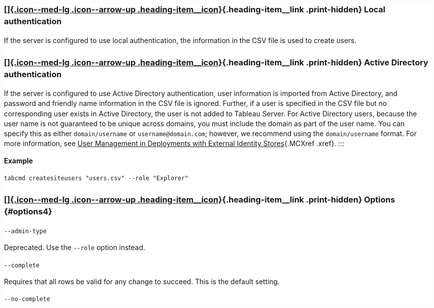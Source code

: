 <div>

### [[]{.icon--med-lg .icon--arrow-up .heading-item__icon}](https://help.tableau.com/current/server/en-us/tabcmd_cmd.htm#){.heading-item__link .print-hidden} Local authentication

</div>

If the server is configured to use local authentication, the information
in the CSV file is used to create users.

<div>

### [[]{.icon--med-lg .icon--arrow-up .heading-item__icon}](https://help.tableau.com/current/server/en-us/tabcmd_cmd.htm#){.heading-item__link .print-hidden} Active Directory authentication

</div>

If the server is configured to use Active Directory authentication, user
information is imported from Active Directory, and password and friendly
name information in the CSV file is ignored. Further, if a user is
specified in the CSV file but no corresponding user exists in Active
Directory, the user is not added to Tableau Server. For Active Directory
users, because the user name is not guaranteed to be unique across
domains, you must include the domain as part of the user name. You can
specify this as either `domain/username` or `username@domain.com`;
however, we recommend using the `domain/username` format. For more
information, see [User Management in Deployments with External Identity
Stores](https://help.tableau.com/current/server/en-us/users_manage_ad.htm){.MCXref
.xref}.
:::

**Example**

`tabcmd createsiteusers "users.csv" --role "Explorer"`

<div>

### [[]{.icon--med-lg .icon--arrow-up .heading-item__icon}](https://help.tableau.com/current/server/en-us/tabcmd_cmd.htm#){.heading-item__link .print-hidden} Options {#options4}

</div>

`--admin-type`

Deprecated. Use the `--role` option instead.

`--complete`

Requires that all rows be valid for any change to succeed. This is the
default setting.

`--no-complete`
